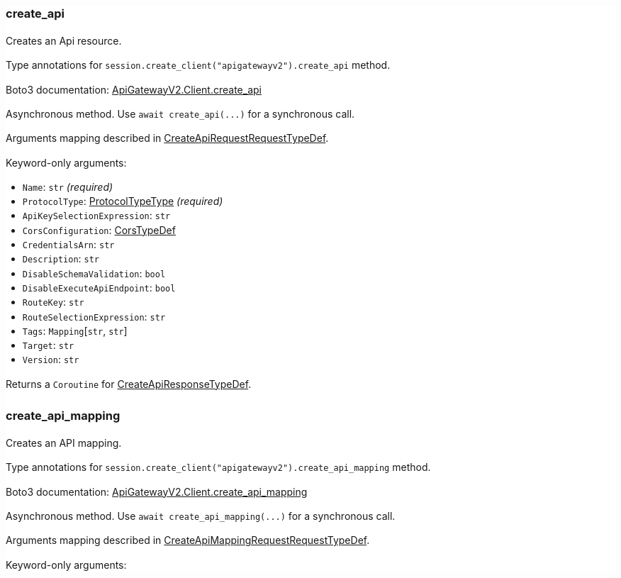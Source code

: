 <a id="create_api"></a>

### create_api

Creates an Api resource.

Type annotations for `session.create_client("apigatewayv2").create_api` method.

Boto3 documentation:
[ApiGatewayV2.Client.create_api](https://boto3.amazonaws.com/v1/documentation/api/latest/reference/services/apigatewayv2.html#ApiGatewayV2.Client.create_api)

Asynchronous method. Use `await create_api(...)` for a synchronous call.

Arguments mapping described in
[CreateApiRequestRequestTypeDef](./type_defs.md#createapirequestrequesttypedef).

Keyword-only arguments:

- `Name`: `str` *(required)*
- `ProtocolType`: [ProtocolTypeType](./literals.md#protocoltypetype)
  *(required)*
- `ApiKeySelectionExpression`: `str`
- `CorsConfiguration`: [CorsTypeDef](./type_defs.md#corstypedef)
- `CredentialsArn`: `str`
- `Description`: `str`
- `DisableSchemaValidation`: `bool`
- `DisableExecuteApiEndpoint`: `bool`
- `RouteKey`: `str`
- `RouteSelectionExpression`: `str`
- `Tags`: `Mapping`\[`str`, `str`\]
- `Target`: `str`
- `Version`: `str`

Returns a `Coroutine` for
[CreateApiResponseTypeDef](./type_defs.md#createapiresponsetypedef).

<a id="create_api_mapping"></a>

### create_api_mapping

Creates an API mapping.

Type annotations for `session.create_client("apigatewayv2").create_api_mapping`
method.

Boto3 documentation:
[ApiGatewayV2.Client.create_api_mapping](https://boto3.amazonaws.com/v1/documentation/api/latest/reference/services/apigatewayv2.html#ApiGatewayV2.Client.create_api_mapping)

Asynchronous method. Use `await create_api_mapping(...)` for a synchronous
call.

Arguments mapping described in
[CreateApiMappingRequestRequestTypeDef](./type_defs.md#createapimappingrequestrequesttypedef).

Keyword-only arguments:
